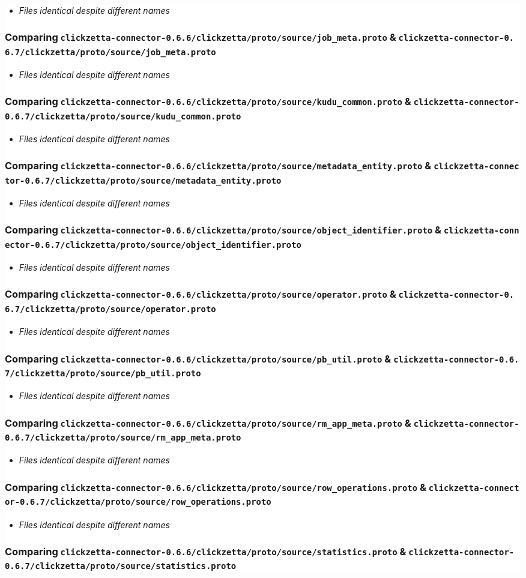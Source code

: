  * *Files identical despite different names*

### Comparing `clickzetta-connector-0.6.6/clickzetta/proto/source/job_meta.proto` & `clickzetta-connector-0.6.7/clickzetta/proto/source/job_meta.proto`

 * *Files identical despite different names*

### Comparing `clickzetta-connector-0.6.6/clickzetta/proto/source/kudu_common.proto` & `clickzetta-connector-0.6.7/clickzetta/proto/source/kudu_common.proto`

 * *Files identical despite different names*

### Comparing `clickzetta-connector-0.6.6/clickzetta/proto/source/metadata_entity.proto` & `clickzetta-connector-0.6.7/clickzetta/proto/source/metadata_entity.proto`

 * *Files identical despite different names*

### Comparing `clickzetta-connector-0.6.6/clickzetta/proto/source/object_identifier.proto` & `clickzetta-connector-0.6.7/clickzetta/proto/source/object_identifier.proto`

 * *Files identical despite different names*

### Comparing `clickzetta-connector-0.6.6/clickzetta/proto/source/operator.proto` & `clickzetta-connector-0.6.7/clickzetta/proto/source/operator.proto`

 * *Files identical despite different names*

### Comparing `clickzetta-connector-0.6.6/clickzetta/proto/source/pb_util.proto` & `clickzetta-connector-0.6.7/clickzetta/proto/source/pb_util.proto`

 * *Files identical despite different names*

### Comparing `clickzetta-connector-0.6.6/clickzetta/proto/source/rm_app_meta.proto` & `clickzetta-connector-0.6.7/clickzetta/proto/source/rm_app_meta.proto`

 * *Files identical despite different names*

### Comparing `clickzetta-connector-0.6.6/clickzetta/proto/source/row_operations.proto` & `clickzetta-connector-0.6.7/clickzetta/proto/source/row_operations.proto`

 * *Files identical despite different names*

### Comparing `clickzetta-connector-0.6.6/clickzetta/proto/source/statistics.proto` & `clickzetta-connector-0.6.7/clickzetta/proto/source/statistics.proto`
